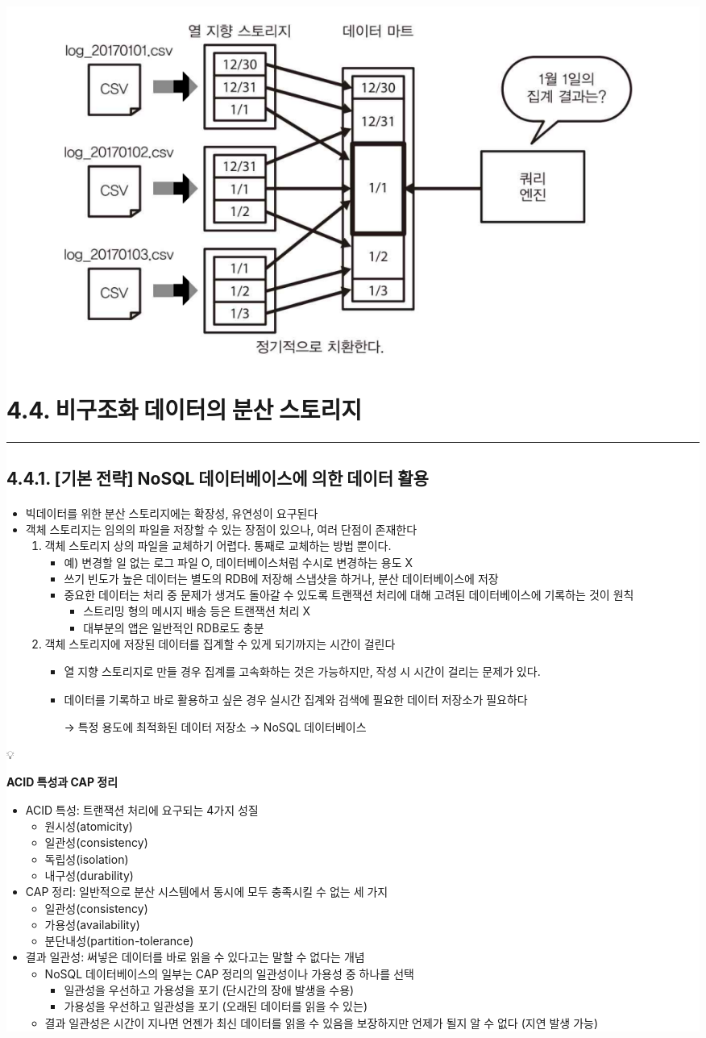 ![image.png](./assert/4장/image%2020.png)

# 4.4. 비구조화 데이터의 분산 스토리지

---

## 4.4.1. [기본 전략] NoSQL 데이터베이스에 의한 데이터 활용

- 빅데이터를 위한 분산 스토리지에는 확장성, 유연성이 요구된다
- 객체 스토리지는 임의의 파일을 저장할 수 있는 장점이 있으나, 여러 단점이 존재한다
    1. 객체 스토리지 상의 파일을 교체하기 어렵다. 통째로 교체하는 방법 뿐이다.
        - 예) 변경할 일 없는 로그 파일 O, 데이터베이스처럼 수시로 변경하는 용도 X
        - 쓰기 빈도가 높은 데이터는 별도의 RDB에 저장해 스냅샷을 하거나, 분산 데이터베이스에 저장
        - 중요한 데이터는 처리 중 문제가 생겨도 돌아갈 수 있도록 트랜잭션 처리에 대해 고려된 데이터베이스에 기록하는 것이 원칙
            - 스트리밍 형의 메시지 배송 등은 트랜잭션 처리 X
            - 대부분의 앱은 일반적인 RDB로도 충분
    2. 객체 스토리지에 저장된 데이터를 집계할 수 있게 되기까지는 시간이 걸린다
        - 열 지향 스토리지로 만들 경우 집계를 고속화하는 것은 가능하지만, 작성 시 시간이 걸리는 문제가 있다.
        - 데이터를 기록하고 바로 활용하고 싶은 경우 실시간 집계와 검색에 필요한 데이터 저장소가 필요하다
            
            → 특정 용도에 최적화된 데이터 저장소 → NoSQL 데이터베이스
            

<aside>
💡

**ACID 특성과 CAP 정리**

- ACID 특성: 트랜잭션 처리에 요구되는 4가지 성질
    - 원시성(atomicity)
    - 일관성(consistency)
    - 독립성(isolation)
    - 내구성(durability)
- CAP 정리: 일반적으로 분산 시스템에서 동시에 모두 충족시킬 수 없는 세 가지
    - 일관성(consistency)
    - 가용성(availability)
    - 분단내성(partition-tolerance)
- 결과 일관성: 써넣은 데이터를 바로 읽을 수 있다고는 말할 수 없다는 개념
    - NoSQL 데이터베이스의 일부는 CAP 정리의 일관성이나 가용성 중 하나를 선택
        - 일관성을 우선하고 가용성을 포기 (단시간의 장애 발생을 수용)
        - 가용성을 우선하고 일관성을 포기 (오래된 데이터를 읽을 수 있는)
    - 결과 일관성은 시간이 지나면 언젠가 최신 데이터를 읽을 수 있음을 보장하지만 언제가 될지 알 수 없다 (지연 발생 가능)